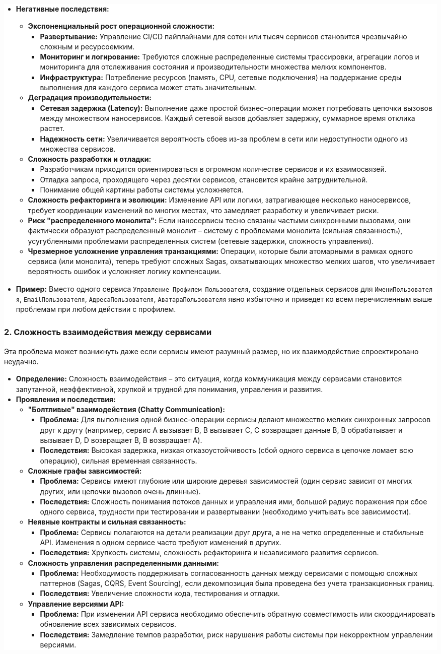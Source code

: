 * **Негативные последствия:**
    * **Экспоненциальный рост операционной сложности:**
        * **Развертывание:** Управление CI/CD пайплайнами для сотен или тысяч сервисов становится чрезвычайно сложным и ресурсоемким.
        * **Мониторинг и логирование:** Требуются сложные распределенные системы трассировки, агрегации логов и мониторинга для отслеживания состояния и производительности множества мелких компонентов.
        * **Инфраструктура:** Потребление ресурсов (память, CPU, сетевые подключения) на поддержание среды выполнения для каждого сервиса может стать значительным.
    * **Деградация производительности:**
        * **Сетевая задержка (Latency):** Выполнение даже простой бизнес-операции может потребовать цепочки вызовов между множеством наносервисов. Каждый сетевой вызов добавляет задержку, суммарное время отклика растет.
        * **Надежность сети:** Увеличивается вероятность сбоев из-за проблем в сети или недоступности одного из множества сервисов.
    * **Сложность разработки и отладки:**
        * Разработчикам приходится ориентироваться в огромном количестве сервисов и их взаимосвязей.
        * Отладка запроса, проходящего через десятки сервисов, становится крайне затруднительной.
        * Понимание общей картины работы системы усложняется.
    * **Сложность рефакторинга и эволюции:** Изменение API или логики, затрагивающее несколько наносервисов, требует координации изменений во многих местах, что замедляет разработку и увеличивает риски.
    * **Риск "распределенного монолита":** Если наносервисы тесно связаны частыми синхронными вызовами, они фактически образуют распределенный монолит – систему с проблемами монолита (сильная связанность), усугубленными проблемами распределенных систем (сетевые задержки, сложность управления).
    * **Чрезмерное усложнение управления транзакциями:** Операции, которые были атомарными в рамках одного сервиса (или монолита), теперь требуют сложных Sagas, охватывающих множество мелких шагов, что увеличивает вероятность ошибок и усложняет логику компенсации.

* **Пример:** Вместо одного сервиса `Управление Профилем Пользователя`, создание отдельных сервисов для `ИмениПользователя`, `EmailПользователя`, `АдресаПользователя`, `АватараПользователя` явно избыточно и приведет ко всем перечисленным выше проблемам при любом действии с профилем.

### 2. Сложность взаимодействия между сервисами

Эта проблема может возникнуть даже если сервисы имеют разумный размер, но их взаимодействие спроектировано неудачно.

* **Определение:** Сложность взаимодействия – это ситуация, когда коммуникация между сервисами становится запутанной, неэффективной, хрупкой и трудной для понимания, управления и развития.
* **Проявления и последствия:**
    * **"Болтливые" взаимодействия (Chatty Communication):**
        * **Проблема:** Для выполнения одной бизнес-операции сервисы делают множество мелких синхронных запросов друг к другу (например, сервис A вызывает B, B вызывает C, C возвращает данные B, B обрабатывает и вызывает D, D возвращает B, B возвращает A).
        * **Последствия:** Высокая задержка, низкая отказоустойчивость (сбой одного сервиса в цепочке ломает всю операцию), сильная временная связанность.
    * **Сложные графы зависимостей:**
        * **Проблема:** Сервисы имеют глубокие или широкие деревья зависимостей (один сервис зависит от многих других, или цепочки вызовов очень длинные).
        * **Последствия:** Сложность понимания потоков данных и управления ими, большой радиус поражения при сбое одного сервиса, трудности при тестировании и развертывании (необходимо учитывать все зависимости).
    * **Неявные контракты и сильная связанность:**
        * **Проблема:** Сервисы полагаются на детали реализации друг друга, а не на четко определенные и стабильные API. Изменения в одном сервисе часто требуют изменений в других.
        * **Последствия:** Хрупкость системы, сложность рефакторинга и независимого развития сервисов.
    * **Сложность управления распределенными данными:**
        * **Проблема:** Необходимость поддерживать согласованность данных между сервисами с помощью сложных паттернов (Sagas, CQRS, Event Sourcing), если декомпозиция была проведена без учета транзакционных границ.
        * **Последствия:** Увеличение сложности кода, тестирования и отладки.
    * **Управление версиями API:**
        * **Проблема:** При изменении API сервиса необходимо обеспечить обратную совместимость или скоординировать обновление всех зависимых сервисов.
        * **Последствия:** Замедление темпов разработки, риск нарушения работы системы при некорректном управлении версиями.